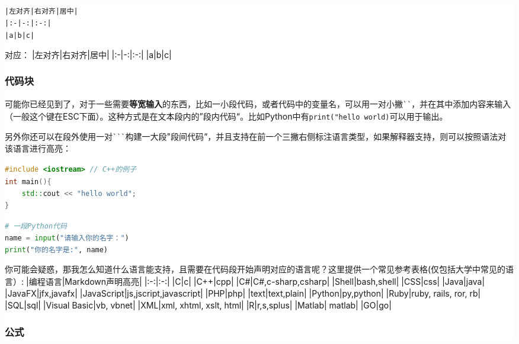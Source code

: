 ```
|左对齐|右对齐|居中|
|:-|-:|:-:|
|a|b|c|
```
对应：
|左对齐|右对齐|居中|
|:-|-:|:-:|
|a|b|c|
### 代码块
可能你已经见到了，对于一些需要**等宽输入**的东西，比如一小段代码，或者代码中的变量名，可以用一对小撇` `` `，并在其中添加内容来输入（一般这个键在ESC下面）。这种方式是在文本段内的”段内代码“。比如Python中有`print("hello world)`可以用于输出。

另外你还可以在段外使用一对` ``` `构建一大段"段间代码“，并且支持在前一个三撇右侧标注语言类型，如果解释器支持，则可以按照语法对该语言进行高亮：
```cpp
#include <iostream> // C++的例子
int main(){
    std::cout << "hello world";
}
```

```Python
# 一段Python代码
name = input("请输入你的名字：")
print("你的名字是:", name)
```
你可能会疑惑，那我怎么知道什么语言能支持，且需要在代码段开始声明对应的语言呢？这里提供一个常见参考表格(仅包括大学中常见的语言）:
|编程语言|Markdown声明高亮|
|:-:|:-:|
|C|c|
|C++|cpp|
|C#|C#,c-sharp,csharp|
|Shell|bash,shell|
|CSS|css|
|Java|java|
|JavaFX|jfx,javafx|
|JavaScript|js,jscript,javascript|
|PHP|php|
|text|text,plain|
|Python|py,python|
|Ruby|ruby, rails, ror, rb|
|SQL|sql|
|Visual Basic|vb, vbnet|
|XML|xml, xhtml, xslt, html|
|R|r,s,splus|
|Matlab| matlab|
|GO|go|
### 公式